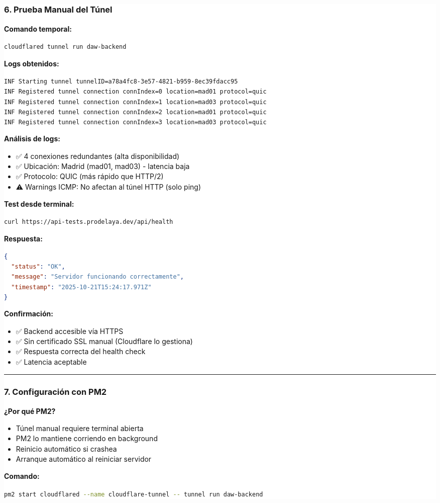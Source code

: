 
### **6. Prueba Manual del Túnel**

**Comando temporal:**
```bash
cloudflared tunnel run daw-backend
```

**Logs obtenidos:**
```
INF Starting tunnel tunnelID=a78a4fc8-3e57-4821-b959-8ec39fdacc95
INF Registered tunnel connection connIndex=0 location=mad01 protocol=quic
INF Registered tunnel connection connIndex=1 location=mad03 protocol=quic
INF Registered tunnel connection connIndex=2 location=mad01 protocol=quic
INF Registered tunnel connection connIndex=3 location=mad03 protocol=quic
```

**Análisis de logs:**
- ✅ 4 conexiones redundantes (alta disponibilidad)
- ✅ Ubicación: Madrid (mad01, mad03) - latencia baja
- ✅ Protocolo: QUIC (más rápido que HTTP/2)
- ⚠️ Warnings ICMP: No afectan al túnel HTTP (solo ping)

**Test desde terminal:**
```bash
curl https://api-tests.prodelaya.dev/api/health
```

**Respuesta:**
```json
{
  "status": "OK",
  "message": "Servidor funcionando correctamente",
  "timestamp": "2025-10-21T15:24:17.971Z"
}
```

**Confirmación:**
- ✅ Backend accesible vía HTTPS
- ✅ Sin certificado SSL manual (Cloudflare lo gestiona)
- ✅ Respuesta correcta del health check
- ✅ Latencia aceptable

---

### **7. Configuración con PM2**

**¿Por qué PM2?**
- Túnel manual requiere terminal abierta
- PM2 lo mantiene corriendo en background
- Reinicio automático si crashea
- Arranque automático al reiniciar servidor

**Comando:**
```bash
pm2 start cloudflared --name cloudflare-tunnel -- tunnel run daw-backend
```
